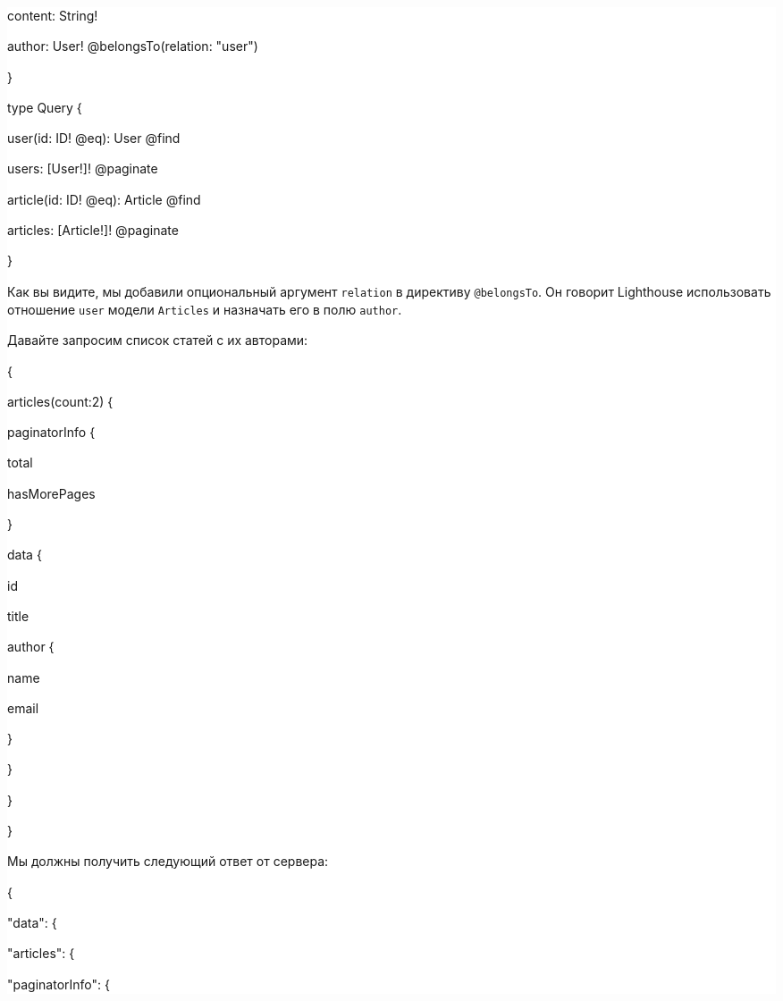 content: String!

author: User! @belongsTo(relation: "user")

}

type Query {

user(id: ID! @eq): User @find

users: [User!]! @paginate

article(id: ID! @eq): Article @find

articles: [Article!]! @paginate

}

Как вы видите, мы добавили опциональный аргумент `relation` в директиву `@belongsTo`. Он говорит Lighthouse использовать отношение `user` модели `Articles` и назначать его в полю `author`.

Давайте запросим список статей с их авторами:

{

articles(count:2) {

paginatorInfo {

total

hasMorePages

}

data {

id

title

author {

name

email

}

}

}

}

Мы должны получить следующий ответ от сервера:

{

"data": {

"articles": {

"paginatorInfo": {
